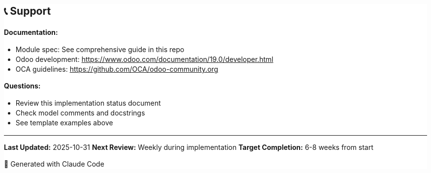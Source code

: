 ## 📞 Support

**Documentation:**
- Module spec: See comprehensive guide in this repo
- Odoo development: https://www.odoo.com/documentation/19.0/developer.html
- OCA guidelines: https://github.com/OCA/odoo-community.org

**Questions:**
- Review this implementation status document
- Check model comments and docstrings
- See template examples above

---

**Last Updated:** 2025-10-31
**Next Review:** Weekly during implementation
**Target Completion:** 6-8 weeks from start

🤖 Generated with Claude Code
